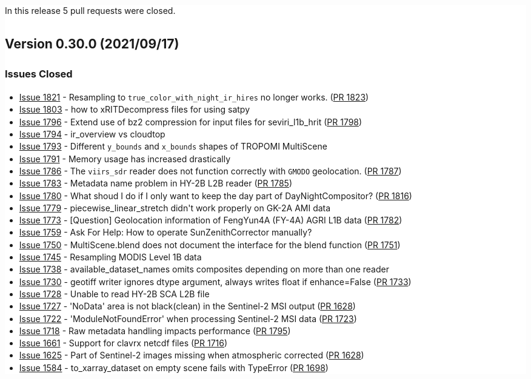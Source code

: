 In this release 5 pull requests were closed.


## Version 0.30.0 (2021/09/17)

### Issues Closed

* [Issue 1821](https://github.com/pytroll/satpy/issues/1821) - Resampling to `true_color_with_night_ir_hires` no longer works. ([PR 1823](https://github.com/pytroll/satpy/pull/1823))
* [Issue 1803](https://github.com/pytroll/satpy/issues/1803) - how to xRITDecompress files for using satpy
* [Issue 1796](https://github.com/pytroll/satpy/issues/1796) - Extend use of bz2 compression for input files for seviri_l1b_hrit ([PR 1798](https://github.com/pytroll/satpy/pull/1798))
* [Issue 1794](https://github.com/pytroll/satpy/issues/1794) - ir_overview vs cloudtop
* [Issue 1793](https://github.com/pytroll/satpy/issues/1793) - Different `y_bounds` and `x_bounds` shapes of TROPOMI MultiScene
* [Issue 1791](https://github.com/pytroll/satpy/issues/1791) - Memory usage has increased drastically
* [Issue 1786](https://github.com/pytroll/satpy/issues/1786) - The `viirs_sdr` reader does not function correctly with `GMODO` geolocation. ([PR 1787](https://github.com/pytroll/satpy/pull/1787))
* [Issue 1783](https://github.com/pytroll/satpy/issues/1783) - Metadata name problem in HY-2B L2B reader ([PR 1785](https://github.com/pytroll/satpy/pull/1785))
* [Issue 1780](https://github.com/pytroll/satpy/issues/1780) - What shoud I do if I only want to keep the day part of DayNightCompositor? ([PR 1816](https://github.com/pytroll/satpy/pull/1816))
* [Issue 1779](https://github.com/pytroll/satpy/issues/1779) - piecewise_linear_stretch didn't work properly on GK-2A AMI data
* [Issue 1773](https://github.com/pytroll/satpy/issues/1773) - [Question] Geolocation information of FengYun4A (FY-4A) AGRI L1B data ([PR 1782](https://github.com/pytroll/satpy/pull/1782))
* [Issue 1759](https://github.com/pytroll/satpy/issues/1759) - Ask For Help: How to operate SunZenithCorrector manually?
* [Issue 1750](https://github.com/pytroll/satpy/issues/1750) - MultiScene.blend does not document the interface for the blend function ([PR 1751](https://github.com/pytroll/satpy/pull/1751))
* [Issue 1745](https://github.com/pytroll/satpy/issues/1745) - Resampling MODIS Level 1B data
* [Issue 1738](https://github.com/pytroll/satpy/issues/1738) - available_dataset_names omits composites depending on more than one reader
* [Issue 1730](https://github.com/pytroll/satpy/issues/1730) - geotiff writer ignores dtype argument, always writes float if enhance=False ([PR 1733](https://github.com/pytroll/satpy/pull/1733))
* [Issue 1728](https://github.com/pytroll/satpy/issues/1728) - Unable to read HY-2B SCA L2B file
* [Issue 1727](https://github.com/pytroll/satpy/issues/1727) - 'NoData' area is not black(clean) in the Sentinel-2 MSI output ([PR 1628](https://github.com/pytroll/satpy/pull/1628))
* [Issue 1722](https://github.com/pytroll/satpy/issues/1722) - 'ModuleNotFoundError' when processing Sentinel-2 MSI data ([PR 1723](https://github.com/pytroll/satpy/pull/1723))
* [Issue 1718](https://github.com/pytroll/satpy/issues/1718) - Raw metadata handling impacts performance ([PR 1795](https://github.com/pytroll/satpy/pull/1795))
* [Issue 1661](https://github.com/pytroll/satpy/issues/1661) - Support for clavrx netcdf files ([PR 1716](https://github.com/pytroll/satpy/pull/1716))
* [Issue 1625](https://github.com/pytroll/satpy/issues/1625) - Part of Sentinel-2 images missing when atmospheric corrected ([PR 1628](https://github.com/pytroll/satpy/pull/1628))
* [Issue 1584](https://github.com/pytroll/satpy/issues/1584) - to_xarray_dataset on empty scene fails with TypeError ([PR 1698](https://github.com/pytroll/satpy/pull/1698))
